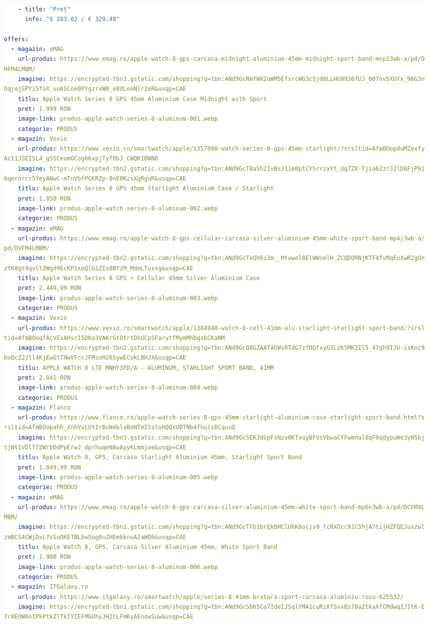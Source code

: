 ```yaml
    - title: "Preț"
      info: "$ 283.02 / € 329.48"

offers:
  - magazin: eMAG
    url-produs: https://www.emag.ro/apple-watch-8-gps-carcasa-midnight-aluminium-45mm-midnight-sport-band-mnp13wb-a/pd/DHFM4LMBM/
    imagine: https://encrypted-tbn3.gstatic.com/shopping?q=tbn:ANd9GcRmfWX2uWM5EfsrcWG3cSjd0LLHG9936fUJ_007nv5XUYx_96G3nOqjejSPYi5foX_uu6SCoe0PYgzrvW0_e8dLeoNlr2eR&usqp=CAE
    titlu: Apple Watch Series 8 GPS 45mm Aluminium Case Midnight with Sport
    pret: 1.999 RON
    image-link: produs-apple-watch-series-8-aluminum-001.webp
    categorie: PRODUS
  - magazin: Vexio
    url-produs: https://www.vexio.ro/smartwatch/apple/1357090-watch-series-8-gps-45mm-starlight/?srsltid=AfmBOopduMZexfyAcI1JSEISL4_g5SCeumOCog66xpjTyfRbJ_CWQK1BWN0
    imagine: https://encrypted-tbn2.gstatic.com/shopping?q=tbn:ANd9GcTBaSh21vBsJ11e0ptCYSrrzxYt_Ug7Z8-Tjia62zrJ2lD6FjP916qerorcr5YeyANwC-mTnVbfPCKRZp-0nE0KzsXqRguR&usqp=CAE
    titlu: Apple Watch Series 8 GPS 45mm Starlight Aluminium Case / Starlight
    pret: 1.850 RON
    image-link: produs-apple-watch-series-8-aluminum-002.webp
    categorie: PRODUS
  - magazin: eMAG
    url-produs: https://www.emag.ro/apple-watch-8-gps-cellular-carcasa-silver-aluminium-45mm-white-sport-band-mp4j3wb-a/pd/DVFM4LMBM/
    imagine: https://encrypted-tbn2.gstatic.com/shopping?q=tbn:ANd9GcTeQh6i3m__Mtuwol8ElWWsmlH_ZCQDORNjKTF4fvMqEuXwR2gOnztK8gY4qvCl3Wgd9EcKP1xoQlGiZIs0BYzM_MdmLTussg&usqp=CAE
    titlu: Apple Watch Series 8 GPS + Cellular 45mm Silver Aluminium Case
    pret: 2.449,99 RON
    image-link: produs-apple-watch-series-8-aluminum-003.webp
    categorie: PRODUS
  - magazin: Vexio
    url-produs: https://www.vexio.ro/smartwatch/apple/1384940-watch-8-cell-41mm-alu-starlight-starlight-sport-band/?srsltid=AfmBOoqfAcVExAHsr15DKo3VAKrGtOtrtDhUCpSFarytfMymMhbqsbCKaNM
    imagine: https://encrypted-tbn2.gstatic.com/shopping?q=tbn:ANd9GcQ8GZAATAhWsRTdG7zf0QfxyG3LzK5MK2Il5_47qh9IJU-isKnc9boQcZ2Jll4KjEwGtTNwVFccJFMsoH26SywECukLBHJX&usqp=CAE
    titlu: APPLE WATCH 8 LTE MNHY3FD/A - ALUMINUM, STARLIGHT SPORT BAND, 41MM
    pret: 2.841 RON
    image-link: produs-apple-watch-series-8-aluminum-004.webp
    categorie: PRODUS
  - magazin: Flanco
    url-produs: https://www.flanco.ro/apple-watch-series-8-gps-45mm-starlight-aluminium-case-starlight-sport-band.html?srsltid=AfmBOopahh_XnhVvLUtIrBuN4blaBoNTmISstuhQQxU0TNb4fhuisBCquuQ
    imagine: https://encrypted-tbn3.gstatic.com/shopping?q=tbn:ANd9GcSEKJdCpFsNzv0KTvuyBFVsVbwaCYFwmnul8qF0qdypuWe3yN5bjtjWt1VDlf72WrbDdPpErwJ_dprhuqeNAuAyyKLmmjoe&usqp=CAE
    titlu: Apple Watch 8, GPS, Carcasa Starlight Aluminium 45mm, Starlight Sport Band
    pret: 1.849,99 RON
    image-link: produs-apple-watch-series-8-aluminum-005.webp
    categorie: PRODUS
  - magazin: eMAG
    url-produs: https://www.emag.ro/apple-watch-8-gps-carcasa-silver-aluminium-45mm-white-sport-band-mp6n3wb-a/pd/DCFM4LMBM/
    imagine: https://encrypted-tbn1.gstatic.com/shopping?q=tbn:ANd9GcTFb1brEkbHClUhK8ocjs9_tcRXOcc91C5hjA7tijHZFQEJuszwlzmBCS4CWjDxL7sSuOKETBLbwSog0uZHEmbknuA2aWQ6&usqp=CAE
    titlu: Apple Watch 8, GPS, Carcasa Silver Aluminium 45mm, White Sport Band
    pret: 1.900 RON
    image-link: produs-apple-watch-series-8-aluminum-006.webp
    categorie: PRODUS
  - magazin: ITGalaxy.ro
    url-produs: https://www.itgalaxy.ro/smartwatch/apple/series-8-41mm-bratara-sport-carcasa-aluminiu-rosu-625532/
    imagine: https://encrypted-tbn1.gstatic.com/shopping?q=tbn:ANd9GcSb65Co7IdeIJ5qlYMA1cuRiKfSvxBz70aZtkaXfCMdwq3JIt6-E7rXEOW6nIPkPtkZlTkTYIEFMGUhyJH2CLFmKyAEnowSuw&usqp=CAE
```